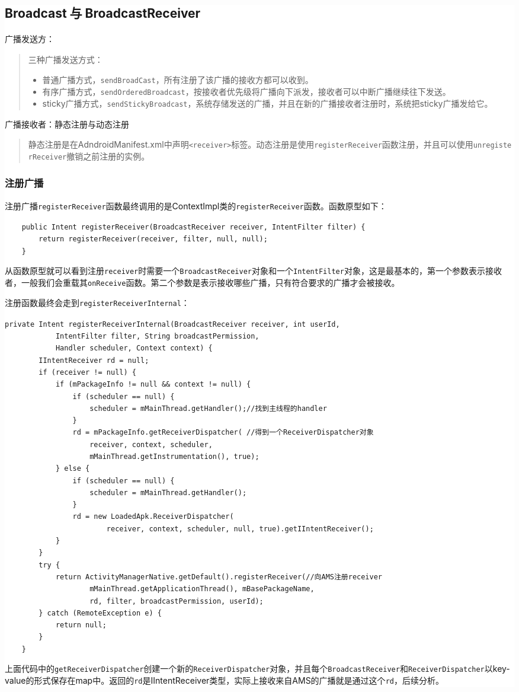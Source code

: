 ## Broadcast 与 BroadcastReceiver
广播发送方：
>三种广播发送方式：
> * 普通广播方式，`sendBroadCast`，所有注册了该广播的接收方都可以收到。
> * 有序广播方式，`sendOrderedBroadcast`，按接收者优先级将广播向下派发，接收者可以中断广播继续往下发送。
> * sticky广播方式，`sendStickyBroadcast`，系统存储发送的广播，并且在新的广播接收者注册时，系统把sticky广播发给它。

广播接收者：静态注册与动态注册 
>静态注册是在AdndroidManifest.xml中声明`<receiver>`标签。动态注册是使用`registerReceiver`函数注册，并且可以使用`unregisterReceiver`撤销之前注册的实例。


### 注册广播
注册广播`registerReceiver`函数最终调用的是ContextImpl类的`registerReceiver`函数。函数原型如下：
```
    public Intent registerReceiver(BroadcastReceiver receiver, IntentFilter filter) {
        return registerReceiver(receiver, filter, null, null);
    }
```
从函数原型就可以看到注册`receiver`时需要一个`BroadcastReceiver`对象和一个`IntentFilter`对象，这是最基本的，第一个参数表示接收者，一般我们会重载其`onReceive`函数。第二个参数是表示接收哪些广播，只有符合要求的广播才会被接收。

注册函数最终会走到`registerReceiverInternal`：
```
private Intent registerReceiverInternal(BroadcastReceiver receiver, int userId,
            IntentFilter filter, String broadcastPermission,
            Handler scheduler, Context context) {
        IIntentReceiver rd = null;
        if (receiver != null) {
            if (mPackageInfo != null && context != null) {
                if (scheduler == null) {
                    scheduler = mMainThread.getHandler();//找到主线程的handler
                }
                rd = mPackageInfo.getReceiverDispatcher( //得到一个ReceiverDispatcher对象
                    receiver, context, scheduler,
                    mMainThread.getInstrumentation(), true);
            } else {
                if (scheduler == null) {
                    scheduler = mMainThread.getHandler();
                }
                rd = new LoadedApk.ReceiverDispatcher(
                        receiver, context, scheduler, null, true).getIIntentReceiver();
            }
        }
        try {
            return ActivityManagerNative.getDefault().registerReceiver(//向AMS注册receiver
                    mMainThread.getApplicationThread(), mBasePackageName,
                    rd, filter, broadcastPermission, userId);
        } catch (RemoteException e) {
            return null;
        }
    }
```
上面代码中的`getReceiverDispatcher`创建一个新的`ReceiverDispatcher`对象，并且每个`BroadcastReceiver`和`ReceiverDispatcher`以key-value的形式保存在map中。返回的`rd`是IIntentReceiver类型，实际上接收来自AMS的广播就是通过这个`rd`，后续分析。
